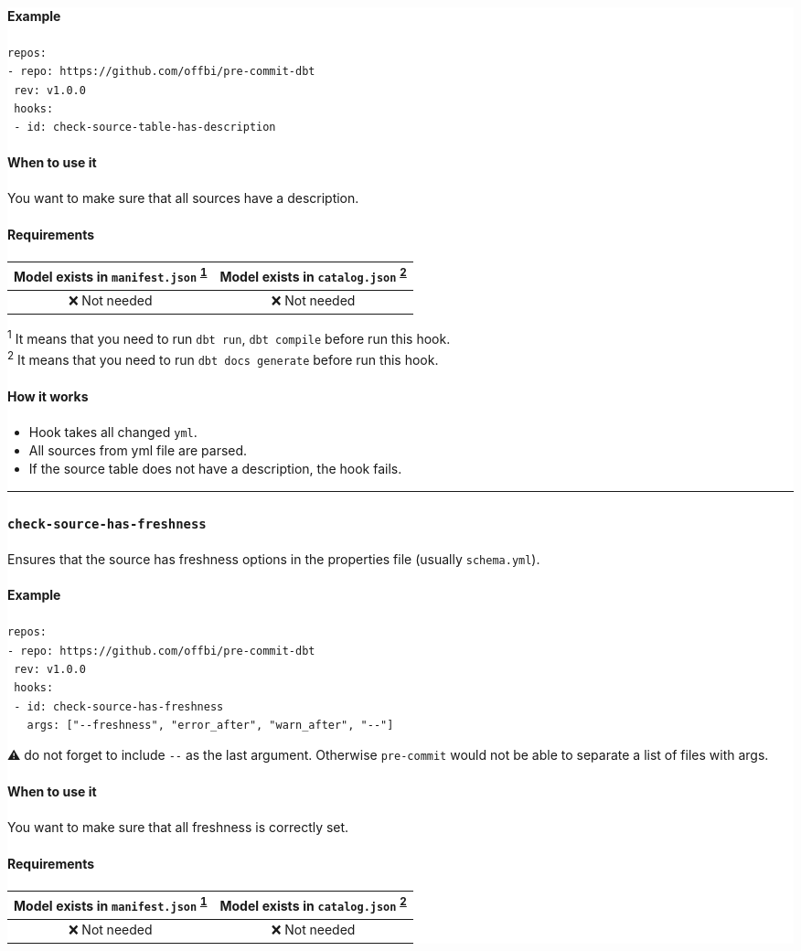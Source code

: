 #### Example
```
repos:
- repo: https://github.com/offbi/pre-commit-dbt
 rev: v1.0.0
 hooks:
 - id: check-source-table-has-description
```

#### When to use it

You want to make sure that all sources have a description.
#### Requirements

| Model exists in `manifest.json` <sup id="a1">[1](#f1)</sup> | Model exists in `catalog.json` <sup id="a2">[2](#f2)</sup> |
| :----: | :----------: |
| :x: Not needed | :x: Not needed |

<sup id="f1">1</sup> It means that you need to run `dbt run`, `dbt compile` before run this hook.<br/>
<sup id="f2">2</sup> It means that you need to run `dbt docs generate` before run this hook.

#### How it works

- Hook takes all changed `yml`.
- All sources from yml file are parsed.
- If the source table does not have a description, the hook fails.

-----
### `check-source-has-freshness`

Ensures that the source has freshness options in the properties file (usually `schema.yml`).

#### Example
```
repos:
- repo: https://github.com/offbi/pre-commit-dbt
 rev: v1.0.0
 hooks:
 - id: check-source-has-freshness
   args: ["--freshness", "error_after", "warn_after", "--"]
```

:warning: do not forget to include `--` as the last argument. Otherwise `pre-commit` would not be able to separate a list of files with args.

#### When to use it

You want to make sure that all freshness is correctly set.
#### Requirements

| Model exists in `manifest.json` <sup id="a1">[1](#f1)</sup> | Model exists in `catalog.json` <sup id="a2">[2](#f2)</sup> |
| :----: | :----------: |
| :x: Not needed | :x: Not needed |


[`check-column-name-contract`]: https://github.com/offbi/pre-commit-dbt/blob/main/HOOKS.md#check-column-name-contract